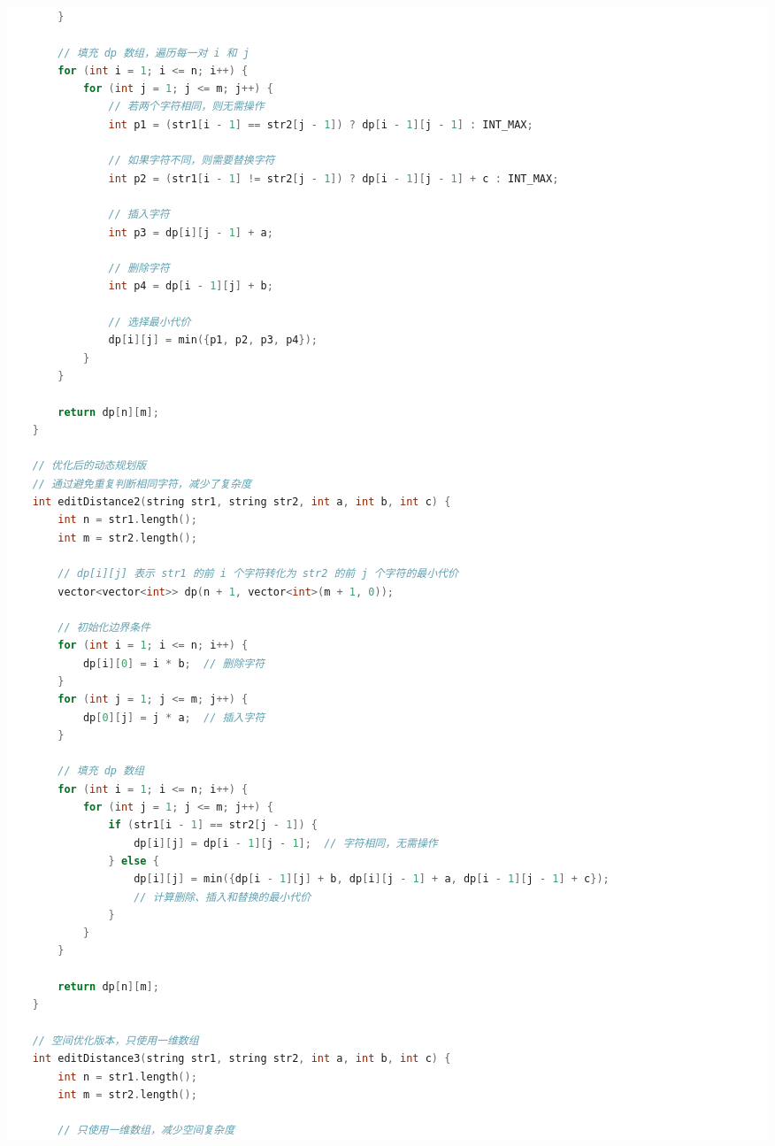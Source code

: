 ```cpp
        }

        // 填充 dp 数组，遍历每一对 i 和 j
        for (int i = 1; i <= n; i++) {
            for (int j = 1; j <= m; j++) {
                // 若两个字符相同，则无需操作
                int p1 = (str1[i - 1] == str2[j - 1]) ? dp[i - 1][j - 1] : INT_MAX;
                
                // 如果字符不同，则需要替换字符
                int p2 = (str1[i - 1] != str2[j - 1]) ? dp[i - 1][j - 1] + c : INT_MAX;
                
                // 插入字符
                int p3 = dp[i][j - 1] + a;
                
                // 删除字符
                int p4 = dp[i - 1][j] + b;
                
                // 选择最小代价
                dp[i][j] = min({p1, p2, p3, p4});
            }
        }

        return dp[n][m];
    }

    // 优化后的动态规划版
    // 通过避免重复判断相同字符，减少了复杂度
    int editDistance2(string str1, string str2, int a, int b, int c) {
        int n = str1.length();
        int m = str2.length();
        
        // dp[i][j] 表示 str1 的前 i 个字符转化为 str2 的前 j 个字符的最小代价
        vector<vector<int>> dp(n + 1, vector<int>(m + 1, 0));

        // 初始化边界条件
        for (int i = 1; i <= n; i++) {
            dp[i][0] = i * b;  // 删除字符
        }
        for (int j = 1; j <= m; j++) {
            dp[0][j] = j * a;  // 插入字符
        }

        // 填充 dp 数组
        for (int i = 1; i <= n; i++) {
            for (int j = 1; j <= m; j++) {
                if (str1[i - 1] == str2[j - 1]) {
                    dp[i][j] = dp[i - 1][j - 1];  // 字符相同，无需操作
                } else {
                    dp[i][j] = min({dp[i - 1][j] + b, dp[i][j - 1] + a, dp[i - 1][j - 1] + c});
                    // 计算删除、插入和替换的最小代价
                }
            }
        }

        return dp[n][m];
    }

    // 空间优化版本，只使用一维数组
    int editDistance3(string str1, string str2, int a, int b, int c) {
        int n = str1.length();
        int m = str2.length();

        // 只使用一维数组，减少空间复杂度
```